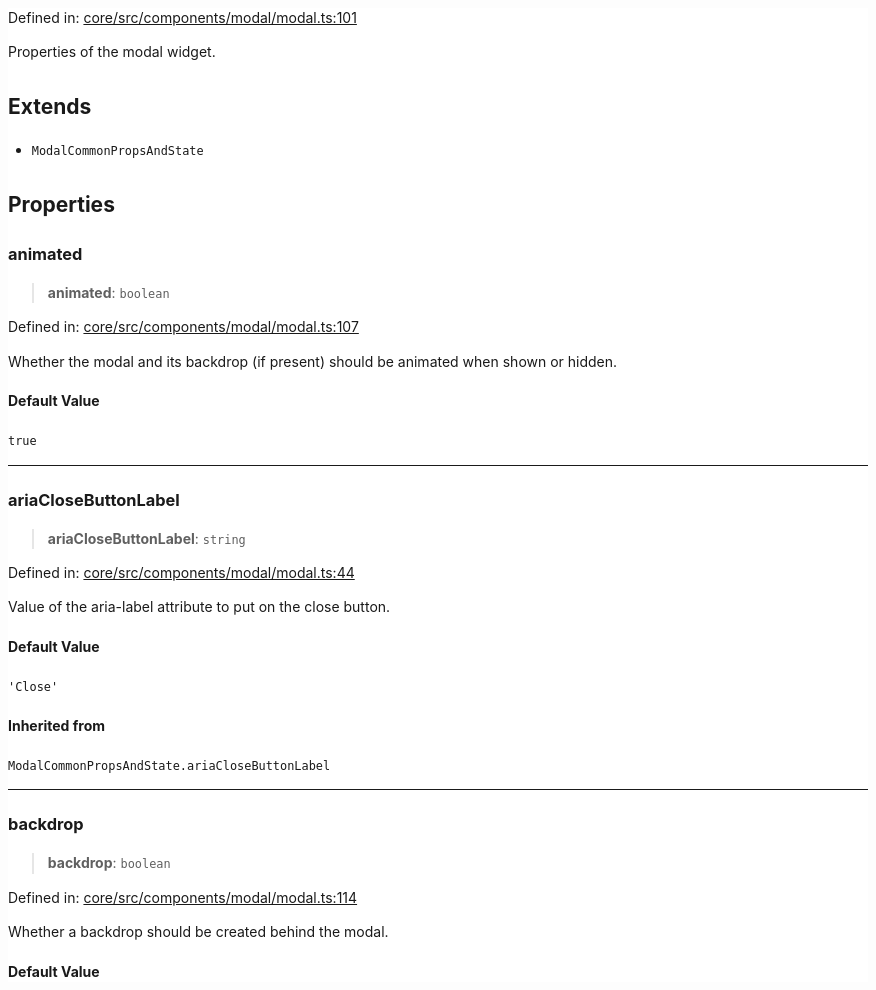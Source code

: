 Defined in: [core/src/components/modal/modal.ts:101](https://github.com/AmadeusITGroup/AgnosUI/blob/26752ccf0a012664f09e9578ae523ba3edf1b897/core/src/components/modal/modal.ts#L101)

Properties of the modal widget.

## Extends

- `ModalCommonPropsAndState`

## Properties

### animated

> **animated**: `boolean`

Defined in: [core/src/components/modal/modal.ts:107](https://github.com/AmadeusITGroup/AgnosUI/blob/26752ccf0a012664f09e9578ae523ba3edf1b897/core/src/components/modal/modal.ts#L107)

Whether the modal and its backdrop (if present) should be animated when shown or hidden.

#### Default Value

`true`

***

### ariaCloseButtonLabel

> **ariaCloseButtonLabel**: `string`

Defined in: [core/src/components/modal/modal.ts:44](https://github.com/AmadeusITGroup/AgnosUI/blob/26752ccf0a012664f09e9578ae523ba3edf1b897/core/src/components/modal/modal.ts#L44)

Value of the aria-label attribute to put on the close button.

#### Default Value

`'Close'`

#### Inherited from

`ModalCommonPropsAndState.ariaCloseButtonLabel`

***

### backdrop

> **backdrop**: `boolean`

Defined in: [core/src/components/modal/modal.ts:114](https://github.com/AmadeusITGroup/AgnosUI/blob/26752ccf0a012664f09e9578ae523ba3edf1b897/core/src/components/modal/modal.ts#L114)

Whether a backdrop should be created behind the modal.

#### Default Value
